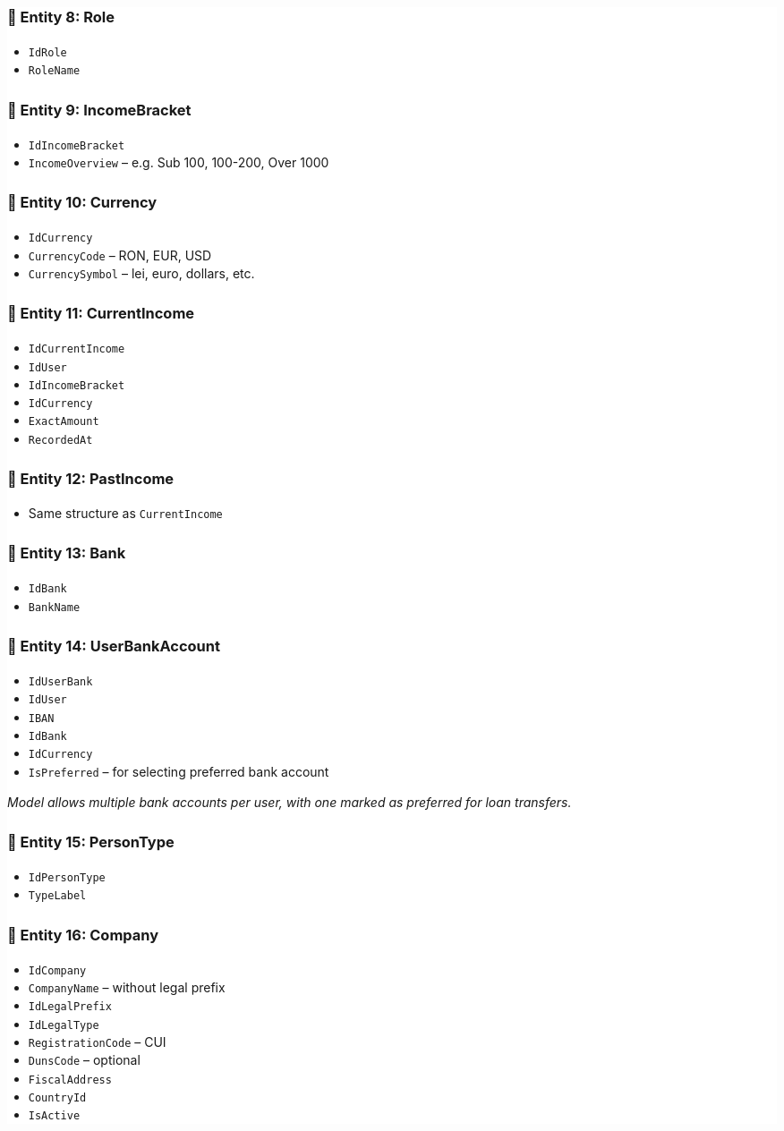 ### 🔹 Entity 8: Role
- `IdRole`
- `RoleName`

### 🔹 Entity 9: IncomeBracket
- `IdIncomeBracket`
- `IncomeOverview` – e.g. Sub 100, 100-200, Over 1000

### 🔹 Entity 10: Currency
- `IdCurrency`
- `CurrencyCode` – RON, EUR, USD
- `CurrencySymbol` – lei, euro, dollars, etc.

### 🔹 Entity 11: CurrentIncome
- `IdCurrentIncome`
- `IdUser`
- `IdIncomeBracket`
- `IdCurrency`
- `ExactAmount`
- `RecordedAt`

### 🔹 Entity 12: PastIncome
- Same structure as `CurrentIncome`

### 🔹 Entity 13: Bank
- `IdBank`
- `BankName`

### 🔹 Entity 14: UserBankAccount
- `IdUserBank`
- `IdUser`
- `IBAN`
- `IdBank`
- `IdCurrency`
- `IsPreferred` – for selecting preferred bank account

_Model allows multiple bank accounts per user, with one marked as preferred for loan transfers._

### 🔹 Entity 15: PersonType
- `IdPersonType`
- `TypeLabel`

### 🔹 Entity 16: Company
- `IdCompany`
- `CompanyName` – without legal prefix
- `IdLegalPrefix`
- `IdLegalType`
- `RegistrationCode` – CUI
- `DunsCode` – optional
- `FiscalAddress`
- `CountryId`
- `IsActive`
